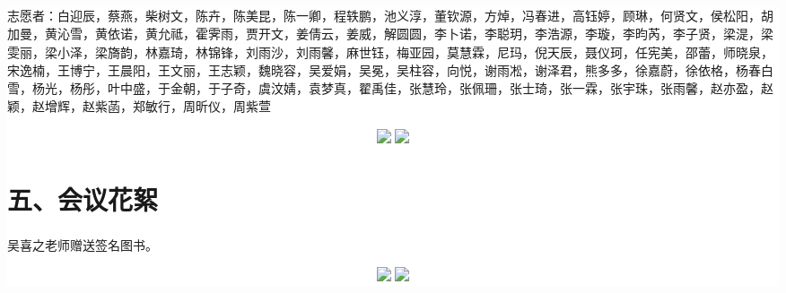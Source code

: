 志愿者：白迎辰，蔡燕，柴树文，陈卉，陈美昆，陈一卿，程轶鹏，池义淳，董钦源，方焯，冯春进，高钰婷，顾琳，何贤文，侯松阳，胡加曼，黄沁雪，黄依诺，黄允祗，霍霁雨，贾开文，姜倩云，姜威，解圆圆，李卜诺，李聪玥，李浩源，李璇，李昀芮，李子贤，梁湜，梁雯丽，梁小泽，梁旖韵，林嘉琦，林锦锋，刘雨沙，刘雨馨，麻世钰，梅亚园，莫慧霖，尼玛，倪天辰，聂仪珂，任宪美，邵蕾，师晓泉，宋逸楠，王博宁，王晨阳，王文丽，王志颖，魏晓容，吴爱娟，吴冕，吴柱容，向悦，谢雨凇，谢泽君，熊多多，徐嘉蔚，徐依格，杨春白雪，杨光，杨彤，叶中盛，于金朝，于子奇，虞汶婧，袁梦真，翟禹佳，张慧玲，张佩珊，张士琦，张一霖，张宇珠，张雨馨，赵亦盈，赵颖，赵增辉，赵紫菡，郑敏行，周昕仪，周紫萱
<center class="half">
    <img src="https://raw.githubusercontent.com/darkflamecrow/R_conference_file/master/2019%E5%8C%97%E4%BA%ACR%E4%BC%9A%E4%BC%9A%E8%AE%AE%E7%BA%AA%E8%A6%81%E5%9B%BE%E7%89%87_17.jpg" width="500"/>
    <img src="https://raw.githubusercontent.com/darkflamecrow/R_conference_file/master/2019%E5%8C%97%E4%BA%ACR%E4%BC%9A%E4%BC%9A%E8%AE%AE%E7%BA%AA%E8%A6%81%E5%9B%BE%E7%89%87_18.jpg" width="500"/>
</center>

# 五、会议花絮
吴喜之老师赠送签名图书。
<center class="half">
    <img src="https://raw.githubusercontent.com/darkflamecrow/R_conference_file/master/2019%E5%8C%97%E4%BA%ACR%E4%BC%9A%E4%BC%9A%E8%AE%AE%E7%BA%AA%E8%A6%81%E5%9B%BE%E7%89%87_19.jpg" width="500"/>
    <img src="https://raw.githubusercontent.com/darkflamecrow/R_conference_file/master/2019%E5%8C%97%E4%BA%ACR%E4%BC%9A%E4%BC%9A%E8%AE%AE%E7%BA%AA%E8%A6%81%E5%9B%BE%E7%89%87_20.jpg" width="500"/>
</center>
